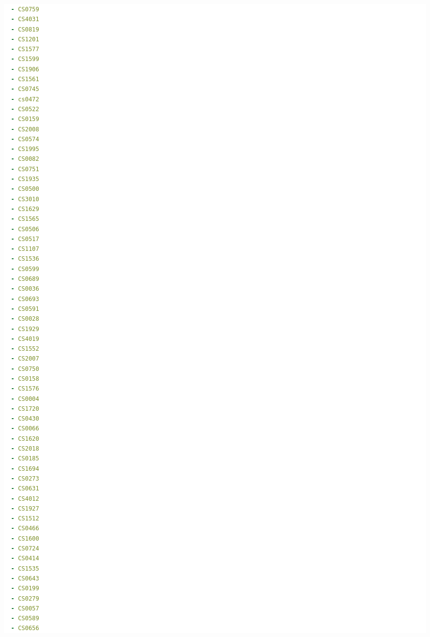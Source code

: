 ```yaml
  - CS0759
  - CS4031
  - CS0819
  - CS1201
  - CS1577
  - CS1599
  - CS1906
  - CS1561
  - CS0745
  - cs0472
  - CS0522
  - CS0159
  - CS2008
  - CS0574
  - CS1995
  - CS0082
  - CS0751
  - CS1935
  - CS0500
  - CS3010
  - CS1629
  - CS1565
  - CS0506
  - CS0517
  - CS1107
  - CS1536
  - CS0599
  - CS0689
  - CS0036
  - CS0693
  - CS0591
  - CS0028
  - CS1929
  - CS4019
  - CS1552
  - CS2007
  - CS0750
  - CS0158
  - CS1576
  - CS0004
  - CS1720
  - CS0430
  - CS0066
  - CS1620
  - CS2018
  - CS0185
  - CS1694
  - CS0273
  - CS0631
  - CS4012
  - CS1927
  - CS1512
  - CS0466
  - CS1600
  - CS0724
  - CS0414
  - CS1535
  - CS0643
  - CS0199
  - CS0279
  - CS0057
  - CS0589
  - CS0656
```